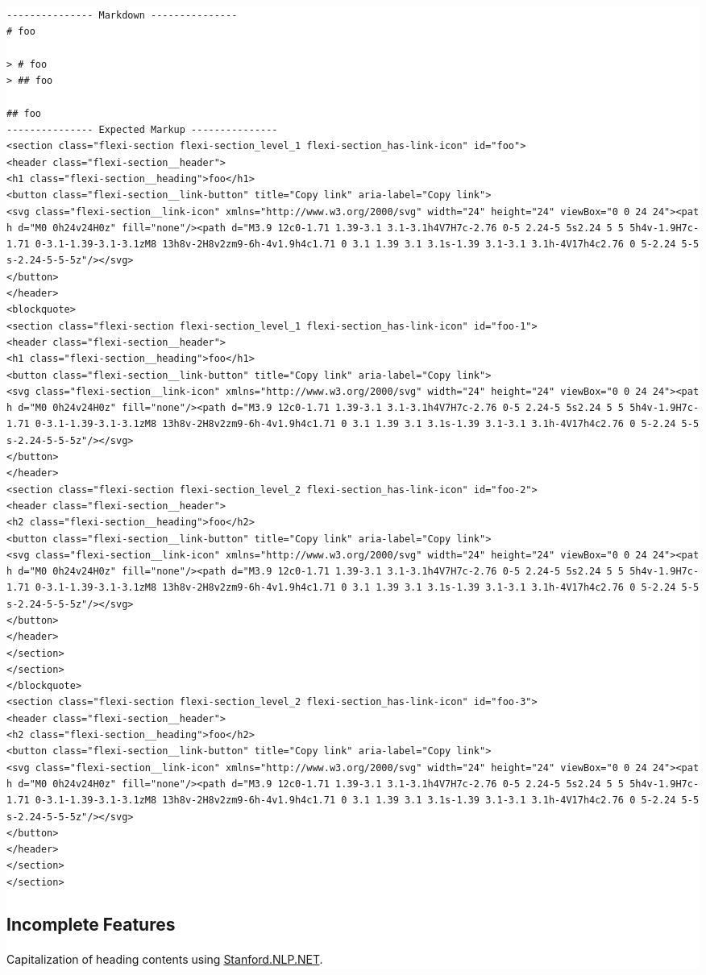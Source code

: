 ```````````````````````````````` none
--------------- Markdown ---------------
# foo

> # foo
> ## foo

## foo
--------------- Expected Markup ---------------
<section class="flexi-section flexi-section_level_1 flexi-section_has-link-icon" id="foo">
<header class="flexi-section__header">
<h1 class="flexi-section__heading">foo</h1>
<button class="flexi-section__link-button" title="Copy link" aria-label="Copy link">
<svg class="flexi-section__link-icon" xmlns="http://www.w3.org/2000/svg" width="24" height="24" viewBox="0 0 24 24"><path d="M0 0h24v24H0z" fill="none"/><path d="M3.9 12c0-1.71 1.39-3.1 3.1-3.1h4V7H7c-2.76 0-5 2.24-5 5s2.24 5 5 5h4v-1.9H7c-1.71 0-3.1-1.39-3.1-3.1zM8 13h8v-2H8v2zm9-6h-4v1.9h4c1.71 0 3.1 1.39 3.1 3.1s-1.39 3.1-3.1 3.1h-4V17h4c2.76 0 5-2.24 5-5s-2.24-5-5-5z"/></svg>
</button>
</header>
<blockquote>
<section class="flexi-section flexi-section_level_1 flexi-section_has-link-icon" id="foo-1">
<header class="flexi-section__header">
<h1 class="flexi-section__heading">foo</h1>
<button class="flexi-section__link-button" title="Copy link" aria-label="Copy link">
<svg class="flexi-section__link-icon" xmlns="http://www.w3.org/2000/svg" width="24" height="24" viewBox="0 0 24 24"><path d="M0 0h24v24H0z" fill="none"/><path d="M3.9 12c0-1.71 1.39-3.1 3.1-3.1h4V7H7c-2.76 0-5 2.24-5 5s2.24 5 5 5h4v-1.9H7c-1.71 0-3.1-1.39-3.1-3.1zM8 13h8v-2H8v2zm9-6h-4v1.9h4c1.71 0 3.1 1.39 3.1 3.1s-1.39 3.1-3.1 3.1h-4V17h4c2.76 0 5-2.24 5-5s-2.24-5-5-5z"/></svg>
</button>
</header>
<section class="flexi-section flexi-section_level_2 flexi-section_has-link-icon" id="foo-2">
<header class="flexi-section__header">
<h2 class="flexi-section__heading">foo</h2>
<button class="flexi-section__link-button" title="Copy link" aria-label="Copy link">
<svg class="flexi-section__link-icon" xmlns="http://www.w3.org/2000/svg" width="24" height="24" viewBox="0 0 24 24"><path d="M0 0h24v24H0z" fill="none"/><path d="M3.9 12c0-1.71 1.39-3.1 3.1-3.1h4V7H7c-2.76 0-5 2.24-5 5s2.24 5 5 5h4v-1.9H7c-1.71 0-3.1-1.39-3.1-3.1zM8 13h8v-2H8v2zm9-6h-4v1.9h4c1.71 0 3.1 1.39 3.1 3.1s-1.39 3.1-3.1 3.1h-4V17h4c2.76 0 5-2.24 5-5s-2.24-5-5-5z"/></svg>
</button>
</header>
</section>
</section>
</blockquote>
<section class="flexi-section flexi-section_level_2 flexi-section_has-link-icon" id="foo-3">
<header class="flexi-section__header">
<h2 class="flexi-section__heading">foo</h2>
<button class="flexi-section__link-button" title="Copy link" aria-label="Copy link">
<svg class="flexi-section__link-icon" xmlns="http://www.w3.org/2000/svg" width="24" height="24" viewBox="0 0 24 24"><path d="M0 0h24v24H0z" fill="none"/><path d="M3.9 12c0-1.71 1.39-3.1 3.1-3.1h4V7H7c-2.76 0-5 2.24-5 5s2.24 5 5 5h4v-1.9H7c-1.71 0-3.1-1.39-3.1-3.1zM8 13h8v-2H8v2zm9-6h-4v1.9h4c1.71 0 3.1 1.39 3.1 3.1s-1.39 3.1-3.1 3.1h-4V17h4c2.76 0 5-2.24 5-5s-2.24-5-5-5z"/></svg>
</button>
</header>
</section>
</section>
````````````````````````````````

## Incomplete Features

Capitalization of heading contents using [Stanford.NLP.NET](https://sergey-tihon.github.io/Stanford.NLP.NET/).
